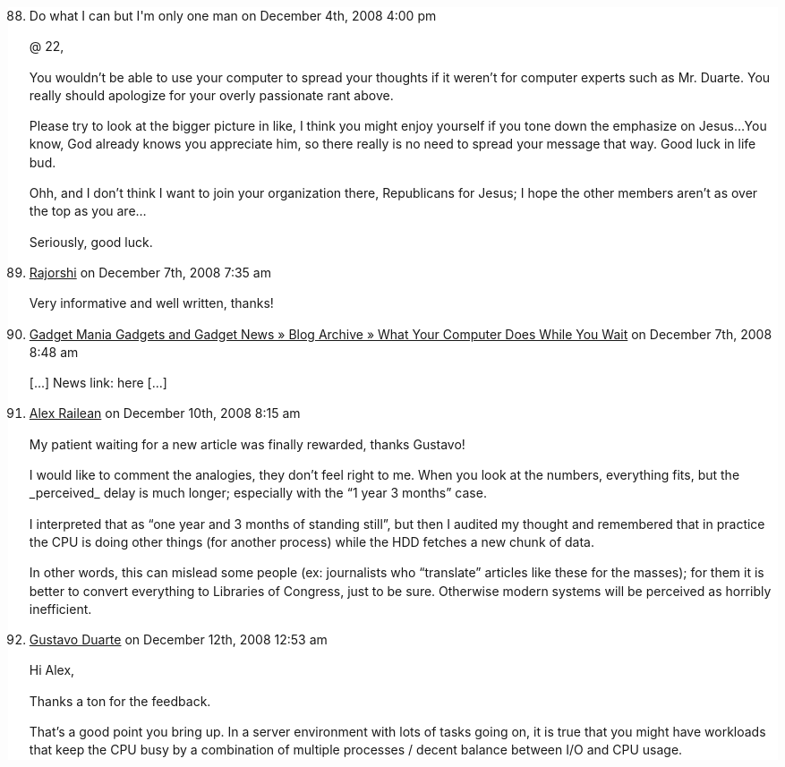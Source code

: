 88. Do what I can but I'm only one man on December 4th, 2008 4:00 pm

    @ 22,

    You wouldn’t be able to use your computer to spread your thoughts if
    it weren’t for computer experts such as Mr. Duarte. You really
    should apologize for your overly passionate rant above.

    Please try to look at the bigger picture in like, I think you might
    enjoy yourself if you tone down the emphasize on Jesus…You know, God
    already knows you appreciate him, so there really is no need to
    spread your message that way. Good luck in life bud.

    Ohh, and I don’t think I want to join your organization there,
    Republicans for Jesus; I hope the other members aren’t as over the
    top as you are…

    Seriously, good luck.

89. [Rajorshi](http://www.rajorshi.net/blog) on December 7th, 2008 7:35
    am

    Very informative and well written, thanks!

90. [Gadget Mania Gadgets and Gadget News » Blog Archive » What Your
    Computer Does While You
    Wait](http://gadgetmania.com/2008/12/what-your-computer-does-while-you-wait/)
    on December 7th, 2008 8:48 am

    [...] News link: here [...]

91. [Alex Railean](http://railean.net/) on December 10th, 2008 8:15 am

    My patient waiting for a new article was finally rewarded, thanks
    Gustavo!

    I would like to comment the analogies, they don’t feel right to me.
    When you look at the numbers, everything fits, but the \_perceived\_
    delay is much longer; especially with the “1 year 3 months” case.

    I interpreted that as “one year and 3 months of standing still”, but
    then I audited my thought and remembered that in practice the CPU is
    doing other things (for another process) while the HDD fetches a new
    chunk of data.

    In other words, this can mislead some people (ex: journalists who
    “translate” articles like these for the masses); for them it is
    better to convert everything to Libraries of Congress, just to be
    sure. Otherwise modern systems will be perceived as horribly
    inefficient.

92. [Gustavo Duarte](http://duartes.org/gustavo/blog) on December 12th,
    2008 12:53 am

    Hi Alex,

    Thanks a ton for the feedback.

    That’s a good point you bring up. In a server environment with lots
    of tasks going on, it is true that you might have workloads that
    keep the CPU busy by a combination of multiple processes / decent
    balance between I/O and CPU usage.
